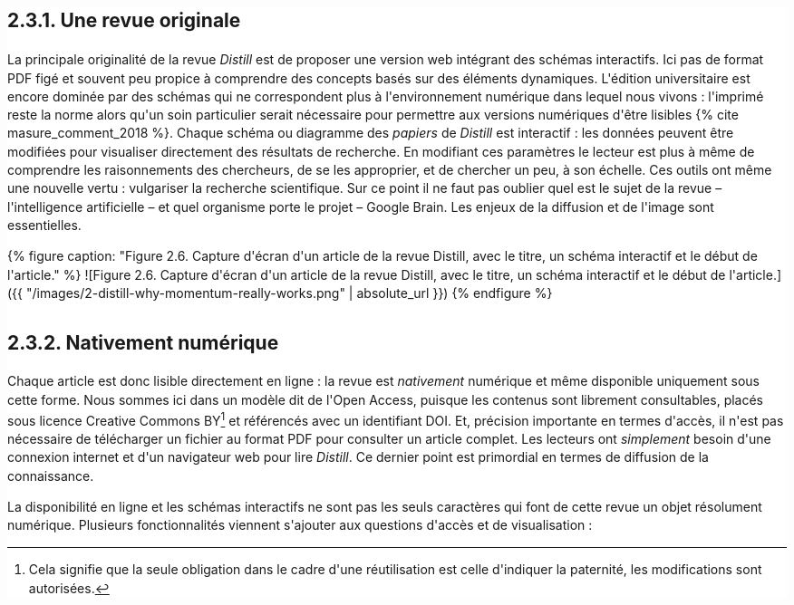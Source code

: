[^silicon-circus]: C'est ainsi qu'est présenté le blog Silicon Circus auquel participe grandement Evgeny Morozov, blog hébergé par *Le Monde diplomatique* [http://blog.mondediplo.net/-Silicon-circus-](http://blog.mondediplo.net/-Silicon-circus-).
[^sadin]: Il faut noter combien les critiques ou les *pessimistes* du numérique sont plus nombreux depuis plusieurs années : le très médiatique écrivain et philosophe Éric Sadin et sa critique de la "Siliconisation du monde" et du "technopouvoir", les activités des Éditions L'Échappée, ou encore certains écrits du philosophe Bernard Stiegler.
[^ivan-illich]: Ivan Illich est un penseur de l'écologie politique du vingtième siècle. Parmi ses nombreux travaux et ouvrages, il a notamment mis en place une critique de la société industrielle et du fonctionnement de ses structures (école, médecine, transports).
[^jane-jacobs]: Jane Jacobs est une auteure et philosophe américaine de l'urbanisme et de l'architecture. Ses études et théories, basées sur l'observation, ont eu une influence importante sur l'urbanisme nord-américain.
[^michael-oakeshott]: Michael Oakeshott est un historien et philosophe anglais dont les travaux se sont principalement concentrés sur la pensée politique, l'éducation, la philosophie de l'histoire ou encore la religion.
[^hans-jonas]: Hans Jonas est un philosophe allemand. *Le Principe responsabilité* est son ouvrage le plus connu, il aborde la question de la technique en relation avec l'existence de l'humanité.
[^james-scott]: James Scott est un chercheur américain dans le domaine des sciences politiques.
[^albert-hirschman]: Albert Hirschman est un économiste américain dont les recherches ont porté sur l'économie du développement ou l'économie politique.
[^nicholas-carr]: Nicholas Carr est un auteur américain connu entre autres pour son article "Is Google Making Us Stupid?" publié en 2008 dans The Atlantic, portant sur les effets néfastes que pourrait avoir Internet sur notre cerveau.
[^clay-shirky]: Clay Shirky est un journaliste américain spécialisé dans les nouvelles technologies de l'information et de la communication. Il est l'auteur de *Here Comes Everybody: The Power of Organizing Without Organizations*, publié en 2008, qui compare le phénomène lié aux plates-formes de blog et aux réseaux sociaux avec l'apparition de l'imprimerie.
[^elizabeth-eisenstein]: Elizabeth Eisenstein est une historienne américaine dont les travaux les plus connus concernent l'histoire de l'imprimerie.
[^osp]: Open Source Publishing, ou OSP, est un collectif d'individus dont les intérêts et les compétences vont du design graphique à la typographie en passant par le développement, la performance ou la cartographie. OSP a organisé un nombre important de workshops, notamment avec des étudiants, autour de la question de la publication. Voir en ligne : [http://osp.kitchen/about](http://osp.kitchen/about)
_Distill_, ou Distill.pub, fait son apparition en 2017 dans le domaine de la recherche en _machine learning_ – ou apprentissage automatique en français.
Cette revue académique, qui présente des recherches et des résultats en intelligence artificielle uniquement en version web, est créée dans un paysage particulier.
Le domaine du _machine learning_ semble souffrir d'un manque d'articles de bonne qualité en termes de démonstration, de rédaction et de présentation.
_Distill_ entend réduire la _dette_ produite par les trop nombreux articles de mauvaise qualité – toujours sur le plan de la communication {% cite olah_research_2017 %}.

## 2.3.1. Une revue originale
La principale originalité de la revue _Distill_ est de proposer une version web intégrant des schémas interactifs.
Ici pas de format PDF figé et souvent peu propice à comprendre des concepts basés sur des éléments dynamiques.
L'édition universitaire est encore dominée par des schémas qui ne correspondent plus à l'environnement numérique dans lequel nous vivons : l'imprimé reste la norme alors qu'un soin particulier serait nécessaire pour permettre aux versions numériques d'être lisibles {% cite masure_comment_2018 %}.
Chaque schéma ou diagramme des _papiers_ de _Distill_ est interactif : les données peuvent être modifiées pour visualiser directement des résultats de recherche.
En modifiant ces paramètres le lecteur est plus à même de comprendre les raisonnements des chercheurs, de se les approprier, et de chercher un peu, à son échelle.
Ces outils ont même une nouvelle vertu : vulgariser la recherche scientifique.
Sur ce point il ne faut pas oublier quel est le sujet de la revue – l'intelligence artificielle – et quel organisme porte le projet – Google Brain.
Les enjeux de la diffusion et de l'image sont essentielles.

{% figure caption: "Figure 2.6. Capture d'écran d'un article de la revue Distill, avec le titre, un schéma interactif et le début de l'article." %}
![Figure 2.6. Capture d'écran d'un article de la revue Distill, avec le titre, un schéma interactif et le début de l'article.]({{ "/images/2-distill-why-momentum-really-works.png" | absolute_url }})
{% endfigure %}

## 2.3.2. Nativement numérique
Chaque article est donc lisible directement en ligne : la revue est _nativement_ numérique et même disponible uniquement sous cette forme.
Nous sommes ici dans un modèle dit de l'Open Access, puisque les contenus sont librement consultables, placés sous licence Creative Commons BY[^distill-cc-by] et référencés avec un identifiant DOI.
Et, précision importante en termes d'accès, il n'est pas nécessaire de télécharger un fichier au format PDF pour consulter un article complet.
Les lecteurs ont _simplement_ besoin d'une connexion internet et d'un navigateur web pour lire _Distill_.
Ce dernier point est primordial en termes de diffusion de la connaissance.

La disponibilité en ligne et les schémas interactifs ne sont pas les seuls caractères qui font de cette revue un objet résolument numérique.
Plusieurs fonctionnalités viennent s'ajouter aux questions d'accès et de visualisation :


[^distill-cc-by]: Cela signifie que la seule obligation dans le cadre d'une réutilisation est celle d'indiquer la paternité, les modifications sont autorisées.
[^depot-memoire]: Le dépôt de ce mémoire est disponible à l'adresse suivante : [https://gitlab.com/antoinentl/systeme-modulaire-de-publication/](https://gitlab.com/antoinentl/systeme-modulaire-de-publication/)
[^distill-accueil]: De nombreux articles souvent élogieux ont été publiés au moment du lancement de la revue, comme en atteste [ce résultat de recherche](https://www.google.com/search?q=distill%20journal&hl=fr&source=lnt&tbs=cdr%3A1%2Ccd_min%3A2%2F1%2F2017%2Ccd_max%3A9%2F30%2F2017&tbm=).